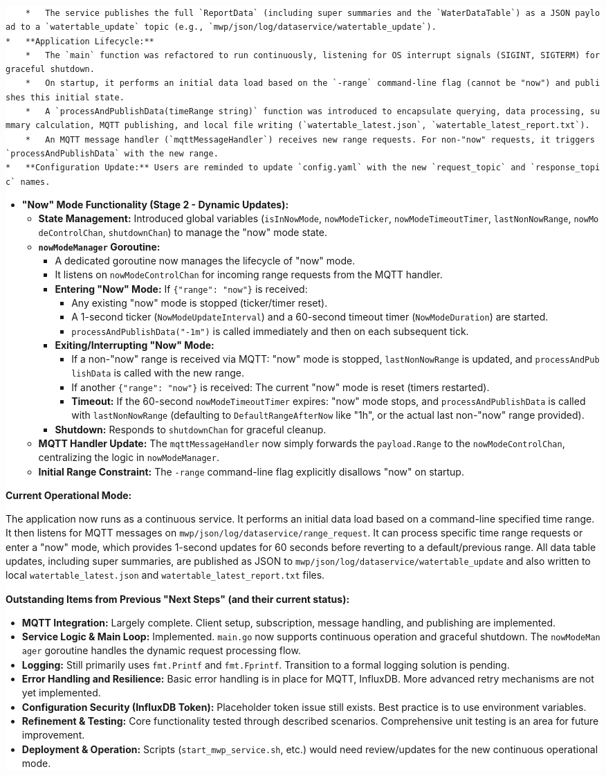         *   The service publishes the full `ReportData` (including super summaries and the `WaterDataTable`) as a JSON payload to a `watertable_update` topic (e.g., `mwp/json/log/dataservice/watertable_update`).
    *   **Application Lifecycle:**
        *   The `main` function was refactored to run continuously, listening for OS interrupt signals (SIGINT, SIGTERM) for graceful shutdown.
        *   On startup, it performs an initial data load based on the `-range` command-line flag (cannot be "now") and publishes this initial state.
        *   A `processAndPublishData(timeRange string)` function was introduced to encapsulate querying, data processing, summary calculation, MQTT publishing, and local file writing (`watertable_latest.json`, `watertable_latest_report.txt`).
        *   An MQTT message handler (`mqttMessageHandler`) receives new range requests. For non-"now" requests, it triggers `processAndPublishData` with the new range.
    *   **Configuration Update:** Users are reminded to update `config.yaml` with the new `request_topic` and `response_topic` names.
*   **"Now" Mode Functionality (Stage 2 - Dynamic Updates):**
    *   **State Management:** Introduced global variables (`isInNowMode`, `nowModeTicker`, `nowModeTimeoutTimer`, `lastNonNowRange`, `nowModeControlChan`, `shutdownChan`) to manage the "now" mode state.
    *   **`nowModeManager` Goroutine:**
        *   A dedicated goroutine now manages the lifecycle of "now" mode.
        *   It listens on `nowModeControlChan` for incoming range requests from the MQTT handler.
        *   **Entering "Now" Mode:** If `{"range": "now"}` is received:
            *   Any existing "now" mode is stopped (ticker/timer reset).
            *   A 1-second ticker (`NowModeUpdateInterval`) and a 60-second timeout timer (`NowModeDuration`) are started.
            *   `processAndPublishData("-1m")` is called immediately and then on each subsequent tick.
        *   **Exiting/Interrupting "Now" Mode:**
            *   If a non-"now" range is received via MQTT: "now" mode is stopped, `lastNonNowRange` is updated, and `processAndPublishData` is called with the new range.
            *   If another `{"range": "now"}` is received: The current "now" mode is reset (timers restarted).
            *   **Timeout:** If the 60-second `nowModeTimeoutTimer` expires: "now" mode stops, and `processAndPublishData` is called with `lastNonNowRange` (defaulting to `DefaultRangeAfterNow` like "1h", or the actual last non-"now" range provided).
        *   **Shutdown:** Responds to `shutdownChan` for graceful cleanup.
    *   **MQTT Handler Update:** The `mqttMessageHandler` now simply forwards the `payload.Range` to the `nowModeControlChan`, centralizing the logic in `nowModeManager`.
    *   **Initial Range Constraint:** The `-range` command-line flag explicitly disallows "now" on startup.

**Current Operational Mode:**

The application now runs as a continuous service. It performs an initial data load based on a command-line specified time range. It then listens for MQTT messages on `mwp/json/log/dataservice/range_request`. It can process specific time range requests or enter a "now" mode, which provides 1-second updates for 60 seconds before reverting to a default/previous range. All data table updates, including super summaries, are published as JSON to `mwp/json/log/dataservice/watertable_update` and also written to local `watertable_latest.json` and `watertable_latest_report.txt` files.

**Outstanding Items from Previous "Next Steps" (and their current status):**

*   **MQTT Integration:** Largely complete. Client setup, subscription, message handling, and publishing are implemented.
*   **Service Logic & Main Loop:** Implemented. `main.go` now supports continuous operation and graceful shutdown. The `nowModeManager` goroutine handles the dynamic request processing flow.
*   **Logging:** Still primarily uses `fmt.Printf` and `fmt.Fprintf`. Transition to a formal logging solution is pending.
*   **Error Handling and Resilience:** Basic error handling is in place for MQTT, InfluxDB. More advanced retry mechanisms are not yet implemented.
*   **Configuration Security (InfluxDB Token):** Placeholder token issue still exists. Best practice is to use environment variables.
*   **Refinement & Testing:** Core functionality tested through described scenarios. Comprehensive unit testing is an area for future improvement.
*   **Deployment & Operation:** Scripts (`start_mwp_service.sh`, etc.) would need review/updates for the new continuous operational mode.